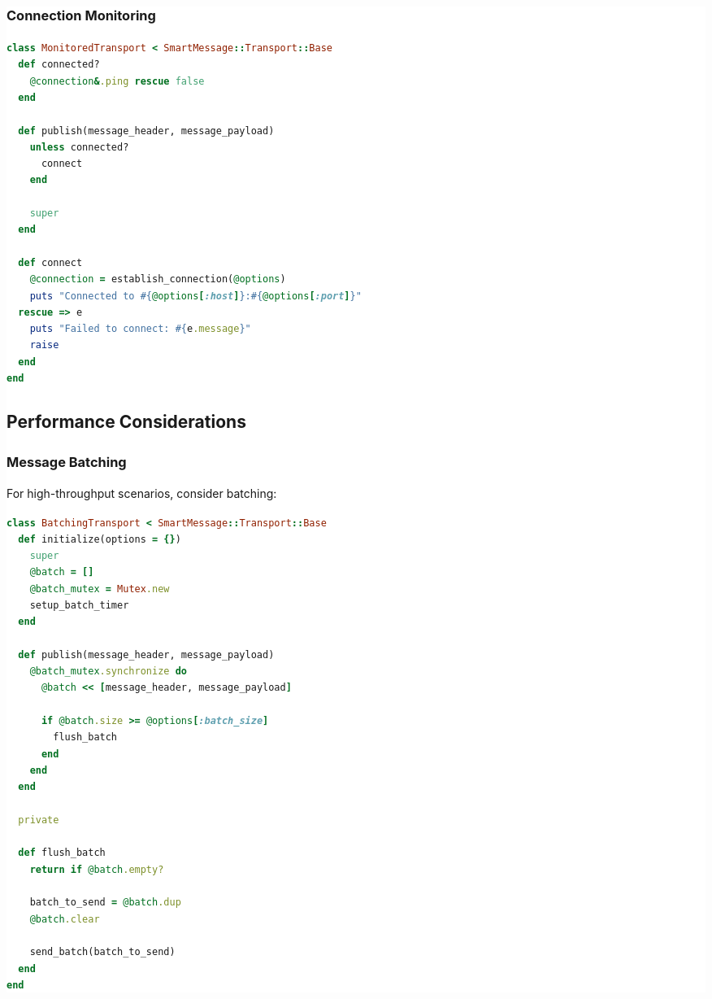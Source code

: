 
### Connection Monitoring

```ruby
class MonitoredTransport < SmartMessage::Transport::Base
  def connected?
    @connection&.ping rescue false
  end
  
  def publish(message_header, message_payload)
    unless connected?
      connect
    end
    
    super
  end
  
  def connect
    @connection = establish_connection(@options)
    puts "Connected to #{@options[:host]}:#{@options[:port]}"
  rescue => e
    puts "Failed to connect: #{e.message}"
    raise
  end
end
```

## Performance Considerations

### Message Batching

For high-throughput scenarios, consider batching:

```ruby
class BatchingTransport < SmartMessage::Transport::Base
  def initialize(options = {})
    super
    @batch = []
    @batch_mutex = Mutex.new
    setup_batch_timer
  end
  
  def publish(message_header, message_payload)
    @batch_mutex.synchronize do
      @batch << [message_header, message_payload]
      
      if @batch.size >= @options[:batch_size]
        flush_batch
      end
    end
  end
  
  private
  
  def flush_batch
    return if @batch.empty?
    
    batch_to_send = @batch.dup
    @batch.clear
    
    send_batch(batch_to_send)
  end
end
```
